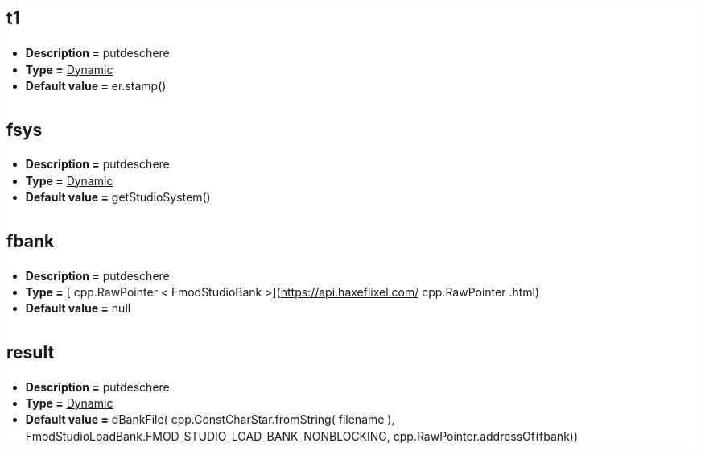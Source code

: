 ## t1
* **Description =** putdeschere
* **Type =** [Dynamic](https://api.haxeflixel.com/Dynamic.html)
* **Default value =** er.stamp()

## fsys
* **Description =** putdeschere
* **Type =** [Dynamic](https://api.haxeflixel.com/Dynamic.html)
* **Default value =** getStudioSystem()

## fbank 
* **Description =** putdeschere
* **Type =** [ cpp.RawPointer < FmodStudioBank >](https://api.haxeflixel.com/ cpp.RawPointer .html)
* **Default value =** null

## result
* **Description =** putdeschere
* **Type =** [Dynamic](https://api.haxeflixel.com/Dynamic.html)
* **Default value =** dBankFile( cpp.ConstCharStar.fromString( filename ), FmodStudioLoadBank.FMOD_STUDIO_LOAD_BANK_NONBLOCKING, cpp.RawPointer.addressOf(fbank))

